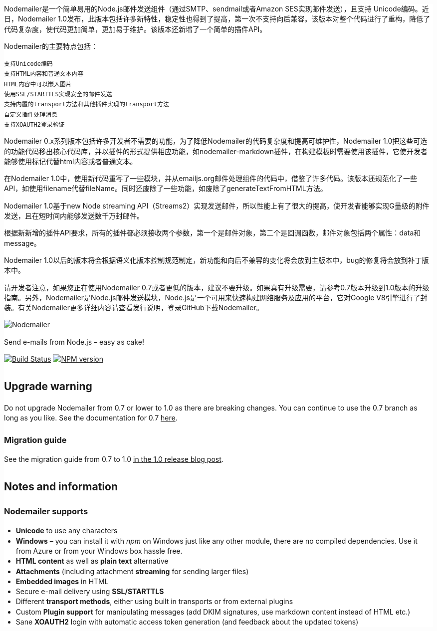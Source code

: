 Nodemailer是一个简单易用的Node.js邮件发送组件（通过SMTP、sendmail或者Amazon SES实现邮件发送），且支持 Unicode编码。近日，Nodemailer 1.0发布，此版本包括许多新特性，稳定性也得到了提高，第一次不支持向后兼容。该版本对整个代码进行了重构，降低了代码复杂度，使代码更加简单，更加易于维护。该版本还新增了一个简单的插件API。

Nodemailer的主要特点包括：

    支持Unicode编码
    支持HTML内容和普通文本内容
    HTML内容中可以嵌入图片
    使用SSL/STARTTLS实现安全的邮件发送
    支持内置的transport方法和其他插件实现的transport方法
    自定义插件处理消息
    支持XOAUTH2登录验证

Nodemailer 0.x系列版本包括许多开发者不需要的功能，为了降低Nodemailer的代码复杂度和提高可维护性，Nodemailer 1.0把这些可选的功能代码移出核心代码库，并以插件的形式提供相应功能，如nodemailer-markdown插件，在构建模板时需要使用该插件，它使开发者能够使用标记代替html内容或者普通文本。

在Nodemailer 1.0中，使用新代码重写了一些模块，并从emailjs.org邮件处理组件的代码中，借鉴了许多代码。该版本还规范化了一些API，如使用filename代替fileName。同时还废除了一些功能，如废除了generateTextFromHTML方法。

Nodemailer 1.0基于new Node streaming API（Streams2）实现发送邮件，所以性能上有了很大的提高，使开发者能够实现G量级的附件发送，且在短时间内能够发送数千万封邮件。

根据新新增的插件API要求，所有的插件都必须接收两个参数，第一个是邮件对象，第二个是回调函数，邮件对象包括两个属性：data和message。

Nodemailer 1.0以后的版本将会根据语义化版本控制规范制定，新功能和向后不兼容的变化将会放到主版本中，bug的修复将会放到补丁版本中。

请开发者注意，如果您正在使用Nodemailer 0.7或者更低的版本，建议不要升级。如果真有升级需要，请参考0.7版本升级到1.0版本的升级指南。另外，Nodemailer是Node.js邮件发送模块，Node.js是一个可用来快速构建网络服务及应用的平台，它对Google V8引擎进行了封装。有关Nodemailer更多详细内容请查看发行说明，登录GitHub下载Nodemailer。



![Nodemailer](https://raw.githubusercontent.com/andris9/Nodemailer/master/assets/nm_logo_200x136.png)

Send e-mails from Node.js – easy as cake!

[![Build Status](https://secure.travis-ci.org/andris9/Nodemailer.svg)](http://travis-ci.org/andris9/Nodemailer)
<a href="http://badge.fury.io/js/nodemailer"><img src="https://badge.fury.io/js/nodemailer.svg" alt="NPM version" height="18"></a>

## Upgrade warning

Do not upgrade Nodemailer from 0.7 or lower to 1.0 as there are breaking changes. You can continue to use the 0.7 branch as long as you like. See the documentation for 0.7 [here](https://github.com/andris9/Nodemailer/blob/0.7/README.md).

### Migration guide

See the migration guide from 0.7 to 1.0 [in the 1.0 release blog post](http://www.andrisreinman.com/nodemailer-v1-0/#migrationguide).

## Notes and information

### Nodemailer supports

  * **Unicode** to use any characters
  * **Windows** – you can install it with *npm* on Windows just like any other module, there are no compiled dependencies. Use it from Azure or from your Windows box hassle free.
  * **HTML content** as well as **plain text** alternative
  * **Attachments** (including attachment **streaming** for sending larger files)
  * **Embedded images** in HTML
  * Secure e-mail delivery using **SSL/STARTTLS**
  * Different **transport methods**, either using built in transports or from external plugins
  * Custom **Plugin support** for manipulating messages (add DKIM signatures, use markdown content instead of HTML etc.)
  * Sane **XOAUTH2** login with automatic access token generation (and feedback about the updated tokens)
